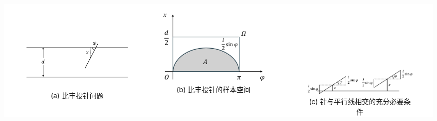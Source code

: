 <div style="text-align: center;">
   <div style="display: flex; justify-content: center;">
      <figure style="margin-right: 20px; text-align: center; margin-bottom: 0;">
        <img src="/assets/images/picture/event_and_probabity/needle.png" alt="比丰投针问题" style="width: 300px; margin-top: 56px;">
        <figcaption>(a) 比丰投针问题</figcaption>
      </figure>
      <figure style="text-align: center; margin-bottom: 0;">
        <img src="/assets/images/picture/event_and_probabity/needle_space.png" alt="比丰投针的样本空间" style="width: 300px;">
        <figcaption>(b) 比丰投针的样本空间</figcaption>
      </figure>
      <figure style="text-align: center; margin-bottom: 0;">
        <img src="/assets/images/picture/event_and_probabity/intersect.png" alt="相交的充要条件" style="width: 300px; margin-top: 116px;">
        <figcaption>(c) 针与平行线相交的充分必要条件</figcaption>